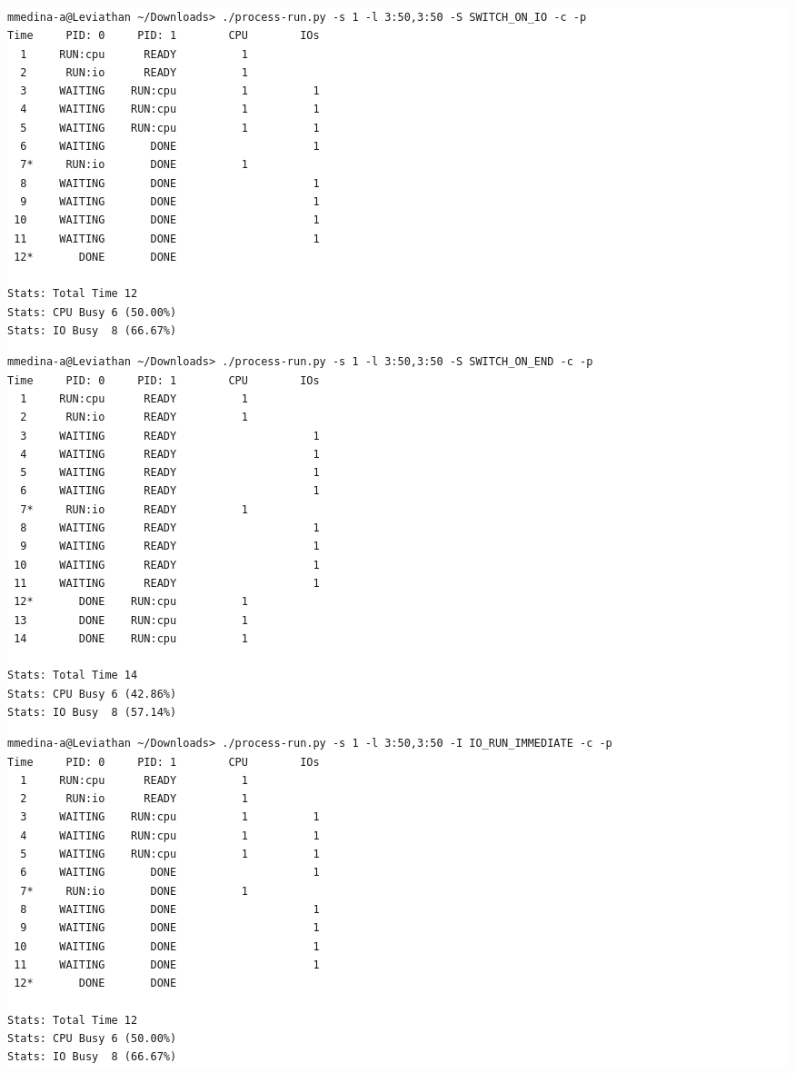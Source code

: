 ```text
mmedina-a@Leviathan ~/Downloads> ./process-run.py -s 1 -l 3:50,3:50 -S SWITCH_ON_IO -c -p
Time     PID: 0     PID: 1        CPU        IOs 
  1     RUN:cpu      READY          1            
  2      RUN:io      READY          1            
  3     WAITING    RUN:cpu          1          1 
  4     WAITING    RUN:cpu          1          1 
  5     WAITING    RUN:cpu          1          1 
  6     WAITING       DONE                     1 
  7*     RUN:io       DONE          1            
  8     WAITING       DONE                     1 
  9     WAITING       DONE                     1 
 10     WAITING       DONE                     1 
 11     WAITING       DONE                     1 
 12*       DONE       DONE                       

Stats: Total Time 12
Stats: CPU Busy 6 (50.00%)
Stats: IO Busy  8 (66.67%)

```

```text
mmedina-a@Leviathan ~/Downloads> ./process-run.py -s 1 -l 3:50,3:50 -S SWITCH_ON_END -c -p
Time     PID: 0     PID: 1        CPU        IOs 
  1     RUN:cpu      READY          1            
  2      RUN:io      READY          1            
  3     WAITING      READY                     1 
  4     WAITING      READY                     1 
  5     WAITING      READY                     1 
  6     WAITING      READY                     1 
  7*     RUN:io      READY          1            
  8     WAITING      READY                     1 
  9     WAITING      READY                     1 
 10     WAITING      READY                     1 
 11     WAITING      READY                     1 
 12*       DONE    RUN:cpu          1            
 13        DONE    RUN:cpu          1            
 14        DONE    RUN:cpu          1            

Stats: Total Time 14
Stats: CPU Busy 6 (42.86%)
Stats: IO Busy  8 (57.14%)

```

```text
mmedina-a@Leviathan ~/Downloads> ./process-run.py -s 1 -l 3:50,3:50 -I IO_RUN_IMMEDIATE -c -p
Time     PID: 0     PID: 1        CPU        IOs 
  1     RUN:cpu      READY          1            
  2      RUN:io      READY          1            
  3     WAITING    RUN:cpu          1          1 
  4     WAITING    RUN:cpu          1          1 
  5     WAITING    RUN:cpu          1          1 
  6     WAITING       DONE                     1 
  7*     RUN:io       DONE          1            
  8     WAITING       DONE                     1 
  9     WAITING       DONE                     1 
 10     WAITING       DONE                     1 
 11     WAITING       DONE                     1 
 12*       DONE       DONE                       

Stats: Total Time 12
Stats: CPU Busy 6 (50.00%)
Stats: IO Busy  8 (66.67%)
```